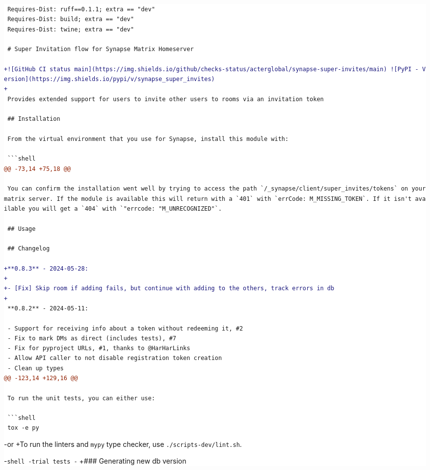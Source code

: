 ```diff
 Requires-Dist: ruff==0.1.1; extra == "dev"
 Requires-Dist: build; extra == "dev"
 Requires-Dist: twine; extra == "dev"
 
 # Super Invitation flow for Synapse Matrix Homeserver
 
+![GitHub CI status main](https://img.shields.io/github/checks-status/acterglobal/synapse-super-invites/main) ![PyPI - Version](https://img.shields.io/pypi/v/synapse_super_invites)
+
 Provides extended support for users to invite other users to rooms via an invitation token
 
 ## Installation
 
 From the virtual environment that you use for Synapse, install this module with:
 
 ```shell
@@ -73,14 +75,18 @@
 
 You can confirm the installation went well by trying to access the path `/_synapse/client/super_invites/tokens` on your matrix server. If the module is available this will return with a `401` with `errCode: M_MISSING_TOKEN`. If it isn't available you will get a `404` with `"errcode: "M_UNRECOGNIZED"`.
 
 ## Usage
 
 ## Changelog
 
+**0.8.3** - 2024-05-28:
+
+- [Fix] Skip room if adding fails, but continue with adding to the others, track errors in db
+
 **0.8.2** - 2024-05-11:
 
 - Support for receiving info about a token without redeeming it, #2
 - Fix to mark DMs as direct (includes tests), #7
 - Fix for pyproject URLs, #1, thanks to @HarHarLinks
 - Allow API caller to not disable registration token creation
 - Clean up types
@@ -123,14 +129,16 @@
 
 To run the unit tests, you can either use:
 
 ```shell
 tox -e py
 ```
 
-or
+To run the linters and `mypy` type checker, use `./scripts-dev/lint.sh`.
 
-```shell
-trial tests
-```
+### Generating new db version
 